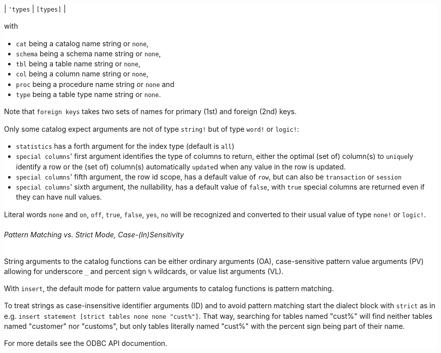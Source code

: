 | `'types`      | `[types]` |

with

* `cat` being a catalog name string or `none`,
* `schema` being a schema name string or `none`,
* `tbl` being a table name string or `none`,
* `col` being a column name string or `none`,
* `proc` being a procedure name string or `none` and
* `type` being a table type name string or `none`.

Note that `foreign keys` takes two sets of names for primary (1st) and foreign
(2nd) keys.

Only some catalog expect arguments are not of type `string!` but of type
`word!` or `logic!`:

* `statistics` has a forth argument for the index type (default is `all`)
* `special columns`' first argument identifies the type of columns to return,
either the optimal (set of) column(s) to `unique`ly identify a row or the (set
of) column(s) automatically `update`d when any value in the row is updated.
* `special columns`' fifth argument, the row id scope, has a default value
of `row`, but can also be `transaction` or `session`
* `special columns`' sixth argument, the nullability, has a default value
of `false`, with `true` special columns are returned even if they can have
null values.

Literal words `none` and `on`, `off`, `true`, `false`, `yes`, `no` will be recognized and converted
to their usual value of type `none!` or `logic!`.

###### Pattern Matching vs. Strict Mode, Case-(In)Sensitivity

String arguments to the catalog functions can be either ordinary arguments
(OA), case-sensitive pattern value arguments (PV) allowing for underscore `_`
and percent sign `%` wildcards, or value list arguments (VL).

With `insert`, the default mode for pattern value arguments to catalog
functions is pattern matching.

To treat strings as case-insensitive identifier arguments (ID) and to avoid
pattern matching start the dialect block with `strict` as in e.g.
`insert statement [strict tables none none "cust%"]`.
That way, searching for tables named "cust%" will find neither tables named
"customer" nor "customs", but only tables literally named "cust%" with the
percent sign being part of their name.

For more details see the ODBC API documention.
